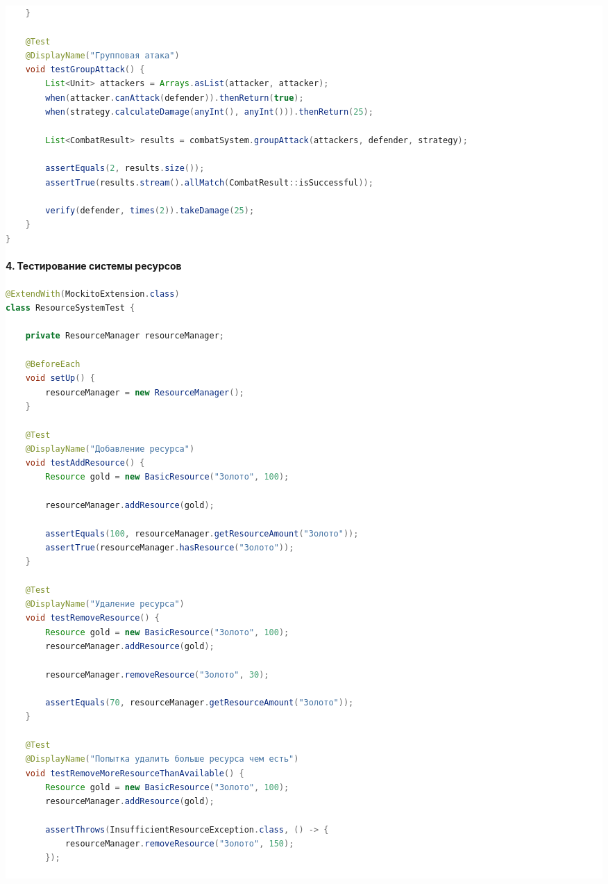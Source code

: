 ```java
    }
    
    @Test
    @DisplayName("Групповая атака")
    void testGroupAttack() {
        List<Unit> attackers = Arrays.asList(attacker, attacker);
        when(attacker.canAttack(defender)).thenReturn(true);
        when(strategy.calculateDamage(anyInt(), anyInt())).thenReturn(25);
        
        List<CombatResult> results = combatSystem.groupAttack(attackers, defender, strategy);
        
        assertEquals(2, results.size());
        assertTrue(results.stream().allMatch(CombatResult::isSuccessful));
        
        verify(defender, times(2)).takeDamage(25);
    }
}
```

#### 4. Тестирование системы ресурсов
```java
@ExtendWith(MockitoExtension.class)
class ResourceSystemTest {
    
    private ResourceManager resourceManager;
    
    @BeforeEach
    void setUp() {
        resourceManager = new ResourceManager();
    }
    
    @Test
    @DisplayName("Добавление ресурса")
    void testAddResource() {
        Resource gold = new BasicResource("Золото", 100);
        
        resourceManager.addResource(gold);
        
        assertEquals(100, resourceManager.getResourceAmount("Золото"));
        assertTrue(resourceManager.hasResource("Золото"));
    }
    
    @Test
    @DisplayName("Удаление ресурса")
    void testRemoveResource() {
        Resource gold = new BasicResource("Золото", 100);
        resourceManager.addResource(gold);
        
        resourceManager.removeResource("Золото", 30);
        
        assertEquals(70, resourceManager.getResourceAmount("Золото"));
    }
    
    @Test
    @DisplayName("Попытка удалить больше ресурса чем есть")
    void testRemoveMoreResourceThanAvailable() {
        Resource gold = new BasicResource("Золото", 100);
        resourceManager.addResource(gold);
        
        assertThrows(InsufficientResourceException.class, () -> {
            resourceManager.removeResource("Золото", 150);
        });
        
```